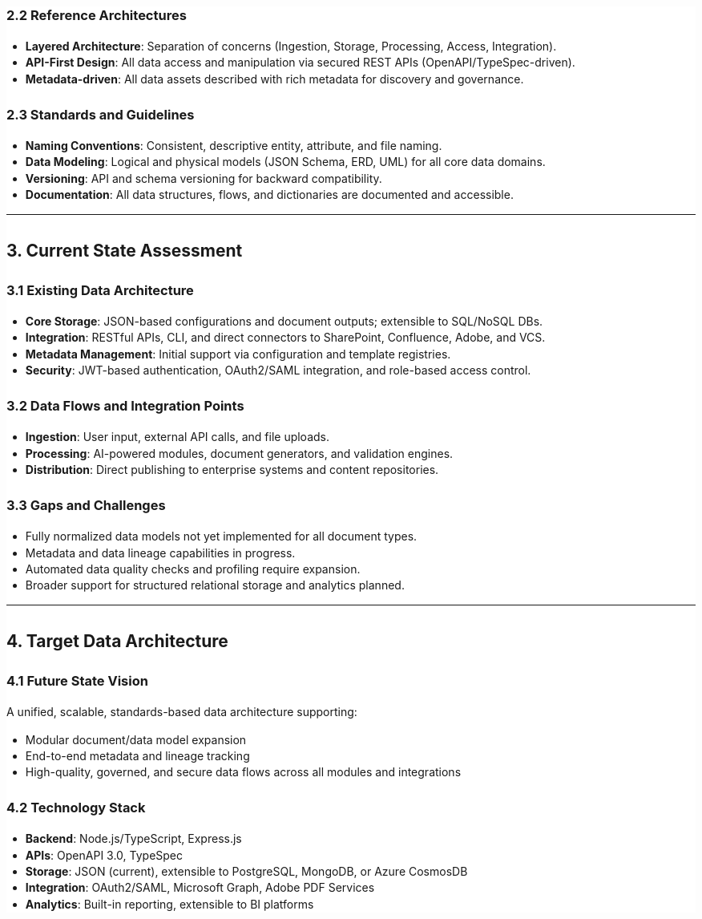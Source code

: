 ### 2.2 Reference Architectures
- **Layered Architecture**: Separation of concerns (Ingestion, Storage, Processing, Access, Integration).
- **API-First Design**: All data access and manipulation via secured REST APIs (OpenAPI/TypeSpec-driven).
- **Metadata-driven**: All data assets described with rich metadata for discovery and governance.

### 2.3 Standards and Guidelines
- **Naming Conventions**: Consistent, descriptive entity, attribute, and file naming.
- **Data Modeling**: Logical and physical models (JSON Schema, ERD, UML) for all core data domains.
- **Versioning**: API and schema versioning for backward compatibility.
- **Documentation**: All data structures, flows, and dictionaries are documented and accessible.

---

## 3. Current State Assessment

### 3.1 Existing Data Architecture
- **Core Storage**: JSON-based configurations and document outputs; extensible to SQL/NoSQL DBs.
- **Integration**: RESTful APIs, CLI, and direct connectors to SharePoint, Confluence, Adobe, and VCS.
- **Metadata Management**: Initial support via configuration and template registries.
- **Security**: JWT-based authentication, OAuth2/SAML integration, and role-based access control.

### 3.2 Data Flows and Integration Points
- **Ingestion**: User input, external API calls, and file uploads.
- **Processing**: AI-powered modules, document generators, and validation engines.
- **Distribution**: Direct publishing to enterprise systems and content repositories.

### 3.3 Gaps and Challenges
- Fully normalized data models not yet implemented for all document types.
- Metadata and data lineage capabilities in progress.
- Automated data quality checks and profiling require expansion.
- Broader support for structured relational storage and analytics planned.

---

## 4. Target Data Architecture

### 4.1 Future State Vision
A unified, scalable, standards-based data architecture supporting:
- Modular document/data model expansion
- End-to-end metadata and lineage tracking
- High-quality, governed, and secure data flows across all modules and integrations

### 4.2 Technology Stack
- **Backend**: Node.js/TypeScript, Express.js
- **APIs**: OpenAPI 3.0, TypeSpec
- **Storage**: JSON (current), extensible to PostgreSQL, MongoDB, or Azure CosmosDB
- **Integration**: OAuth2/SAML, Microsoft Graph, Adobe PDF Services
- **Analytics**: Built-in reporting, extensible to BI platforms

